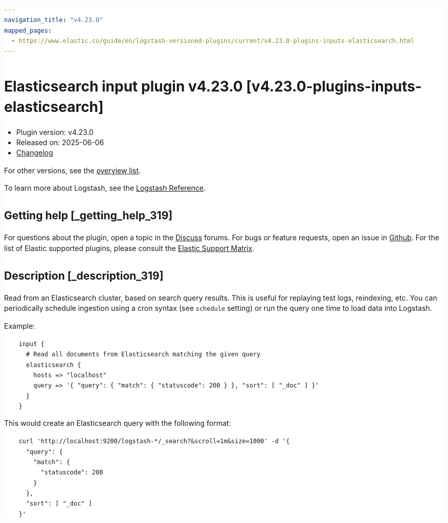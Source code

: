```yaml
---
navigation_title: "v4.23.0"
mapped_pages:
  - https://www.elastic.co/guide/en/logstash-versioned-plugins/current/v4.23.0-plugins-inputs-elasticsearch.html
---
```


# Elasticsearch input plugin v4.23.0 [v4.23.0-plugins-inputs-elasticsearch]

* Plugin version: v4.23.0
* Released on: 2025-06-06
* [Changelog](https://github.com/logstash-plugins/logstash-input-elasticsearch/blob/v4.23.0/CHANGELOG.md)

For other versions, see the [overview list](input-elasticsearch-index.md).

To learn more about Logstash, see the [Logstash Reference](https://www.elastic.co/guide/en/logstash/current/index.html).

## Getting help [_getting_help_319]

For questions about the plugin, open a topic in the [Discuss](http://discuss.elastic.co) forums. For bugs or feature requests, open an issue in [Github](https://github.com/logstash-plugins/logstash-input-elasticsearch). For the list of Elastic supported plugins, please consult the [Elastic Support Matrix](https://www.elastic.co/support/matrix#matrix_logstash_plugins).

## Description [_description_319]

Read from an Elasticsearch cluster, based on search query results. This is useful for replaying test logs, reindexing, etc. You can periodically schedule ingestion using a cron syntax (see `schedule` setting) or run the query one time to load data into Logstash.

Example:

```
    input {
      # Read all documents from Elasticsearch matching the given query
      elasticsearch {
        hosts => "localhost"
        query => '{ "query": { "match": { "statuscode": 200 } }, "sort": [ "_doc" ] }'
      }
    }
```

This would create an Elasticsearch query with the following format:

```
    curl 'http://localhost:9200/logstash-*/_search?&scroll=1m&size=1000' -d '{
      "query": {
        "match": {
          "statuscode": 200
        }
      },
      "sort": [ "_doc" ]
    }'
```
